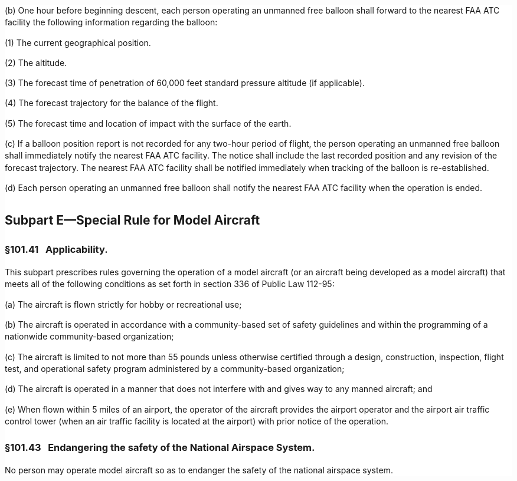 (b) One hour before beginning descent, each person operating an unmanned free balloon shall forward to the nearest FAA ATC facility the following information regarding the balloon:

(1) The current geographical position.

(2) The altitude.

(3) The forecast time of penetration of 60,000 feet standard pressure altitude (if applicable).

(4) The forecast trajectory for the balance of the flight.

(5) The forecast time and location of impact with the surface of the earth.

(c) If a balloon position report is not recorded for any two-hour period of flight, the person operating an unmanned free balloon shall immediately notify the nearest FAA ATC facility. The notice shall include the last recorded position and any revision of the forecast trajectory. The nearest FAA ATC facility shall be notified immediately when tracking of the balloon is re-established.

(d) Each person operating an unmanned free balloon shall notify the nearest FAA ATC facility when the operation is ended.

## Subpart E—Special Rule for Model Aircraft

### §101.41   Applicability.

This subpart prescribes rules governing the operation of a model aircraft (or an aircraft being developed as a model aircraft) that meets all of the following conditions as set forth in section 336 of Public Law 112-95:

(a) The aircraft is flown strictly for hobby or recreational use;

(b) The aircraft is operated in accordance with a community-based set of safety guidelines and within the programming of a nationwide community-based organization;

(c) The aircraft is limited to not more than 55 pounds unless otherwise certified through a design, construction, inspection, flight test, and operational safety program administered by a community-based organization;

(d) The aircraft is operated in a manner that does not interfere with and gives way to any manned aircraft; and

(e) When flown within 5 miles of an airport, the operator of the aircraft provides the airport operator and the airport air traffic control tower (when an air traffic facility is located at the airport) with prior notice of the operation.

### §101.43   Endangering the safety of the National Airspace System.

No person may operate model aircraft so as to endanger the safety of the national airspace system.